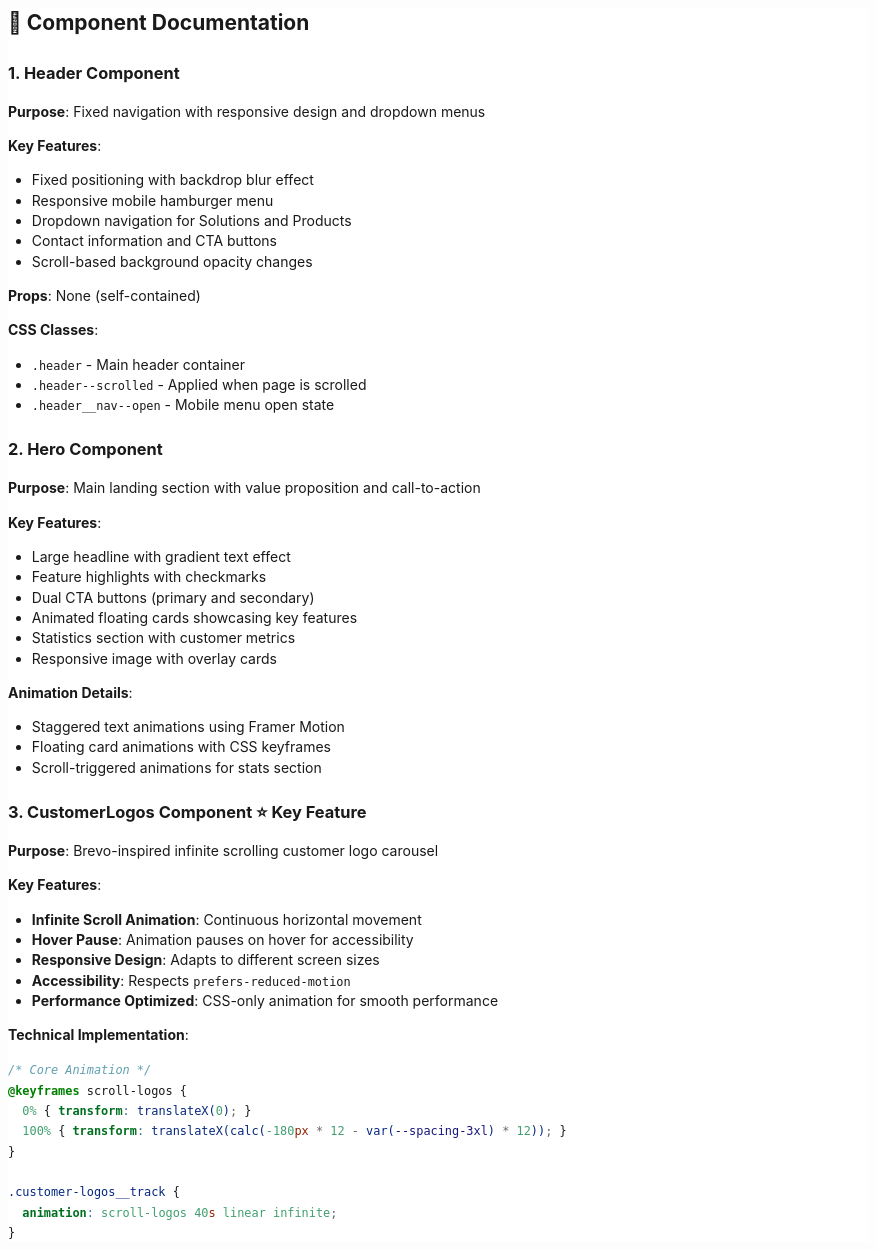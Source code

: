 ## 🧩 Component Documentation

### 1. Header Component
**Purpose**: Fixed navigation with responsive design and dropdown menus

**Key Features**:
- Fixed positioning with backdrop blur effect
- Responsive mobile hamburger menu
- Dropdown navigation for Solutions and Products
- Contact information and CTA buttons
- Scroll-based background opacity changes

**Props**: None (self-contained)

**CSS Classes**:
- `.header` - Main header container
- `.header--scrolled` - Applied when page is scrolled
- `.header__nav--open` - Mobile menu open state

### 2. Hero Component
**Purpose**: Main landing section with value proposition and call-to-action

**Key Features**:
- Large headline with gradient text effect
- Feature highlights with checkmarks
- Dual CTA buttons (primary and secondary)
- Animated floating cards showcasing key features
- Statistics section with customer metrics
- Responsive image with overlay cards

**Animation Details**:
- Staggered text animations using Framer Motion
- Floating card animations with CSS keyframes
- Scroll-triggered animations for stats section

### 3. CustomerLogos Component ⭐ **Key Feature**
**Purpose**: Brevo-inspired infinite scrolling customer logo carousel

**Key Features**:
- **Infinite Scroll Animation**: Continuous horizontal movement
- **Hover Pause**: Animation pauses on hover for accessibility
- **Responsive Design**: Adapts to different screen sizes
- **Accessibility**: Respects `prefers-reduced-motion`
- **Performance Optimized**: CSS-only animation for smooth performance

**Technical Implementation**:
```css
/* Core Animation */
@keyframes scroll-logos {
  0% { transform: translateX(0); }
  100% { transform: translateX(calc(-180px * 12 - var(--spacing-3xl) * 12)); }
}

.customer-logos__track {
  animation: scroll-logos 40s linear infinite;
}
```
